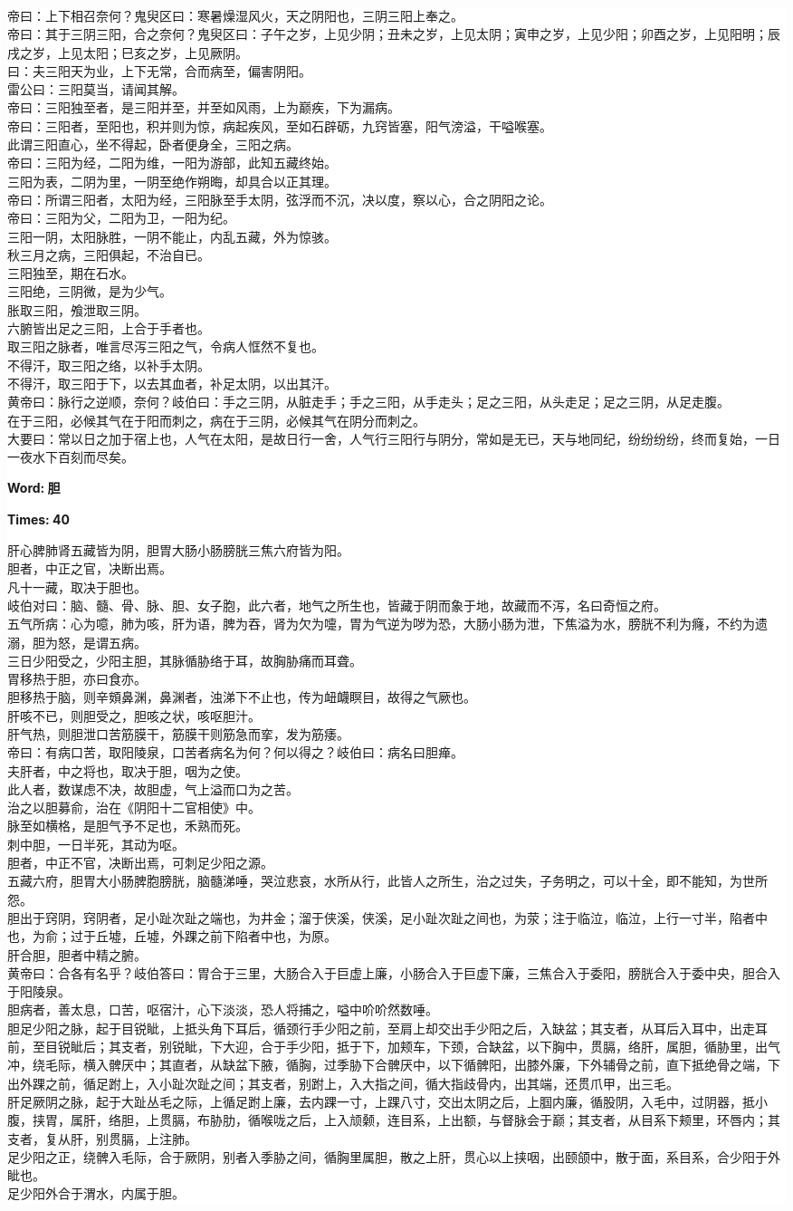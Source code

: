  帝曰：上下相召奈何？鬼臾区曰：寒暑燥湿风火，天之阴阳也，三阴三阳上奉之。  
 帝曰：其于三阴三阳，合之奈何？鬼臾区曰：子午之岁，上见少阴；丑未之岁，上见太阴；寅申之岁，上见少阳；卯酉之岁，上见阳明；辰戌之岁，上见太阳；巳亥之岁，上见厥阴。  
 曰：夫三阳天为业，上下无常，合而病至，偏害阴阳。  
 雷公曰：三阳莫当，请闻其解。  
 帝曰：三阳独至者，是三阳并至，并至如风雨，上为巅疾，下为漏病。  
 帝曰：三阳者，至阳也，积并则为惊，病起疾风，至如石辟砺，九窍皆塞，阳气滂溢，干嗌喉塞。  
 此谓三阳直心，坐不得起，卧者便身全，三阳之病。  
 帝曰：三阳为经，二阳为维，一阳为游部，此知五藏终始。  
 三阳为表，二阴为里，一阴至绝作朔晦，却具合以正其理。  
 帝曰：所谓三阳者，太阳为经，三阳脉至手太阴，弦浮而不沉，决以度，察以心，合之阴阳之论。  
 帝曰：三阳为父，二阳为卫，一阳为纪。  
 三阳一阴，太阳脉胜，一阴不能止，内乱五藏，外为惊骇。  
 秋三月之病，三阳俱起，不治自已。  
 三阳独至，期在石水。  
 三阳绝，三阴微，是为少气。  
 胀取三阳，飧泄取三阴。  
 六腑皆出足之三阳，上合于手者也。  
 取三阳之脉者，唯言尽泻三阳之气，令病人恇然不复也。  
 不得汗，取三阳之络，以补手太阴。  
 不得汗，取三阳于下，以去其血者，补足太阴，以出其汗。  
 黄帝曰：脉行之逆顺，奈何？岐伯曰：手之三阴，从脏走手；手之三阳，从手走头；足之三阳，从头走足；足之三阴，从足走腹。  
 在于三阳，必候其气在于阳而刺之，病在于三阴，必候其气在阴分而刺之。  
 大要曰：常以日之加于宿上也，人气在太阳，是故日行一舍，人气行三阳行与阴分，常如是无已，天与地同纪，纷纷纷纷，终而复始，一日一夜水下百刻而尽矣。  


**Word: 胆**

**Times: 40**

肝心脾肺肾五藏皆为阴，胆胃大肠小肠膀胱三焦六府皆为阳。  
 胆者，中正之官，决断出焉。  
 凡十一藏，取决于胆也。  
 岐伯对曰：脑、髓、骨、脉、胆、女子胞，此六者，地气之所生也，皆藏于阴而象于地，故藏而不泻，名曰奇恒之府。  
 五气所病：心为噫，肺为咳，肝为语，脾为吞，肾为欠为嚏，胃为气逆为哕为恐，大肠小肠为泄，下焦溢为水，膀胱不利为癃，不约为遗溺，胆为怒，是谓五病。  
 三日少阳受之，少阳主胆，其脉循胁络于耳，故胸胁痛而耳聋。  
 胃移热于胆，亦曰食亦。  
 胆移热于脑，则辛頞鼻渊，鼻渊者，浊涕下不止也，传为衄衊瞑目，故得之气厥也。  
 肝咳不已，则胆受之，胆咳之状，咳呕胆汁。  
 肝气热，则胆泄口苦筋膜干，筋膜干则筋急而挛，发为筋痿。  
 帝曰：有病口苦，取阳陵泉，口苦者病名为何？何以得之？岐伯曰：病名曰胆瘅。  
 夫肝者，中之将也，取决于胆，咽为之使。  
 此人者，数谋虑不决，故胆虚，气上溢而口为之苦。  
 治之以胆募俞，治在《阴阳十二官相使》中。  
 脉至如横格，是胆气予不足也，禾熟而死。  
 刺中胆，一日半死，其动为呕。  
 胆者，中正不官，决断出焉，可刺足少阳之源。  
 五藏六府，胆胃大小肠脾胞膀胱，脑髓涕唾，哭泣悲哀，水所从行，此皆人之所生，治之过失，子务明之，可以十全，即不能知，为世所怨。  
 胆出于窍阴，窍阴者，足小趾次趾之端也，为井金；溜于侠溪，侠溪，足小趾次趾之间也，为荥；注于临泣，临泣，上行一寸半，陷者中也，为俞；过于丘墟，丘墟，外踝之前下陷者中也，为原。  
 肝合胆，胆者中精之腑。  
 黄帝曰：合各有名乎？岐伯答曰：胃合于三里，大肠合入于巨虚上廉，小肠合入于巨虚下廉，三焦合入于委阳，膀胱合入于委中央，胆合入于阳陵泉。  
 胆病者，善太息，口苦，呕宿汁，心下淡淡，恐人将捕之，嗌中吤吤然数唾。  
 胆足少阳之脉，起于目锐眦，上抵头角下耳后，循颈行手少阳之前，至肩上却交出手少阳之后，入缺盆；其支者，从耳后入耳中，出走耳前，至目锐眦后；其支者，别锐眦，下大迎，合于手少阳，抵于下，加颊车，下颈，合缺盆，以下胸中，贯膈，络肝，属胆，循胁里，出气冲，绕毛际，横入髀厌中；其直者，从缺盆下腋，循胸，过季胁下合髀厌中，以下循髀阳，出膝外廉，下外辅骨之前，直下抵绝骨之端，下出外踝之前，循足跗上，入小趾次趾之间；其支者，别跗上，入大指之间，循大指歧骨内，出其端，还贯爪甲，出三毛。  
 肝足厥阴之脉，起于大趾丛毛之际，上循足跗上廉，去内踝一寸，上踝八寸，交出太阴之后，上腘内廉，循股阴，入毛中，过阴器，抵小腹，挟胃，属肝，络胆，上贯膈，布胁肋，循喉咙之后，上入颃颡，连目系，上出额，与督脉会于巅；其支者，从目系下颊里，环唇内；其支者，复从肝，别贯膈，上注肺。  
 足少阳之正，绕髀入毛际，合于厥阴，别者入季胁之间，循胸里属胆，散之上肝，贯心以上挟咽，出颐颌中，散于面，系目系，合少阳于外眦也。  
 足少阳外合于渭水，内属于胆。  
